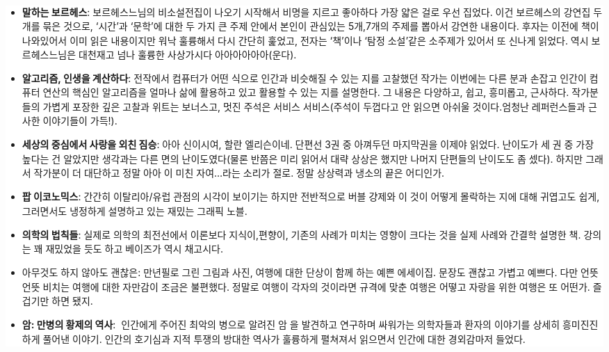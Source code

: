 * **말하는 보르헤스**: 보르헤스느님의 비소설전집이 나오기 시작해서 비명을 지르고 좋아하다 가장 얇은 걸로 우선 집었다. 이건 보르헤스의 강연집 두 개를 묶은 것으로, ‘시간’과 ‘문학’에 대한 두 가지 큰 주제 안에서 본인이 관심있는 5개,7개의 주제를 뽑아서 강연한 내용이다. 후자는 이전에 책이 나와있어서 이미 읽은 내용이지만 워낙 훌륭해서 다시 간단히 훑었고, 전자는 ‘책’이나 ‘탐정 소설’같은 소주제가 있어서 또 신나게 읽었다. 역시 보르헤스느님은 대천재고 넘나 훌륭한 사상가시다 아아아아아아(운다).

* **알고리즘, 인생을 계산하다**: 전작에서 컴퓨터가 어떤 식으로 인간과 비슷해질 수 있는 지를 고찰했던 작가는 이번에는 다른 분과 손잡고 인간이 컴퓨터 연산의 핵심인 알고리즘을 얼마나 삶에 활용하고 있고 활용할 수 있는 지를 설명한다. 그 내용은 다양하고, 쉽고, 흥미롭고, 근사하다. 작가분들의 가볍게 포장한 깊은 고찰과 위트는 보너스고, 멋진 주석은 서비스 서비스(주석이 두껍다고 안 읽으면 아쉬울 것이다.엄청난 레퍼런스들과 근사한 이야기들이 가득!).

* **세상의 중심에서 사랑을 외친 짐승**: 아아 신이시여, 할란 엘리슨이네.
단편선 3권 중 아껴두던 마지막권을 이제야 읽었다. 난이도가 세 권 중 가장 높다는 건 알았지만 생각과는 다른 면의 난이도였다(물론 반쯤은 미리 읽어서 대략 상상은 했지만 나머지 단편들의 난이도도 좀 셌다). 하지만 그래서 작가분이 더 대단하고 정말 아아 이 미친 자여…라는 소리가 절로. 정말 상상력과 냉소의 끝은 어디인가.

* **팝 이코노믹스**: 간간히 이탈리아/유럽 관점의 시각이 보이기는 하지만 전반적으로 버블 걍제와 이 것이 어떻게 몰락하는 지에 대해 귀엽고도 쉽게,그러면서도 냉정하게 설명하고 있는 재밌는 그래픽 노블.

* **의학의 법칙들**: 실제로 의학의 최전선에서 이론보다 지식이,편향이, 기존의 사례가 미치는 영향이 크다는 것을 실제 사례와 간결학 설명한 책. 강의는 꽤 재밌었을 듯도 하고 베이즈가 역시 채고시다.

* 아무것도 하지 않아도 괜찮은: 만년필로 그린 그림과 사진, 여행에 대한 단상이 함께 하는 예쁜 에세이집. 문장도 괜찮고 가볍고 예쁘다. 다만 언뜻언뜻 비치는 여행에 대한 자만감이 조금은 불편했다. 정말로 여행이 각자의 것이라면 규격에 맞춘 여행은 어떻고 자랑을 위한 여행은 또 어떤가. 즐겁기만 하면 됐지.

* **암: 만병의 황제의 역사**:  인간에게 주어진 최악의 병으로 알려진 암 을 발견하고 연구하며 싸워가는 의학자들과 환자의 이야기를 상세히 흥미진진하게 풀어낸 이야기. 인간의 호기심과 지적 투쟁의 방대한 역사가 훌륭하게 펼쳐져서 읽으면서 인간에 대한 경외감마저 들었다. 
